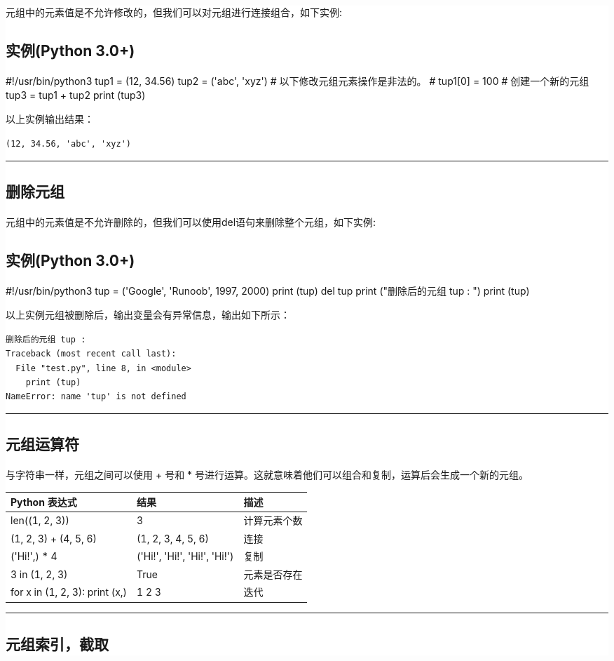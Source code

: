 元组中的元素值是不允许修改的，但我们可以对元组进行连接组合，如下实例:

## 实例(Python 3.0+)

\#!/usr/bin/python3  tup1 = (12, 34.56) tup2 = ('abc', 'xyz')  # 以下修改元组元素操作是非法的。 # tup1[0] = 100  # 创建一个新的元组 tup3 = tup1 + tup2 print (tup3)

以上实例输出结果：

```
(12, 34.56, 'abc', 'xyz')
```

------

## 删除元组

元组中的元素值是不允许删除的，但我们可以使用del语句来删除整个元组，如下实例:

## 实例(Python 3.0+)

\#!/usr/bin/python3  tup = ('Google', 'Runoob', 1997, 2000)  print (tup) del tup print ("删除后的元组 tup : ") print (tup)

以上实例元组被删除后，输出变量会有异常信息，输出如下所示：

```
删除后的元组 tup : 
Traceback (most recent call last):
  File "test.py", line 8, in <module>
    print (tup)
NameError: name 'tup' is not defined
```

------

## 元组运算符

与字符串一样，元组之间可以使用 + 号和 * 号进行运算。这就意味着他们可以组合和复制，运算后会生成一个新的元组。

| Python 表达式                  | 结果                         | 描述         |
| :----------------------------- | :--------------------------- | :----------- |
| len((1, 2, 3))                 | 3                            | 计算元素个数 |
| (1, 2, 3) + (4, 5, 6)          | (1, 2, 3, 4, 5, 6)           | 连接         |
| ('Hi!',) * 4                   | ('Hi!', 'Hi!', 'Hi!', 'Hi!') | 复制         |
| 3 in (1, 2, 3)                 | True                         | 元素是否存在 |
| for x in (1, 2, 3): print (x,) | 1 2 3                        | 迭代         |

------

## 元组索引，截取
